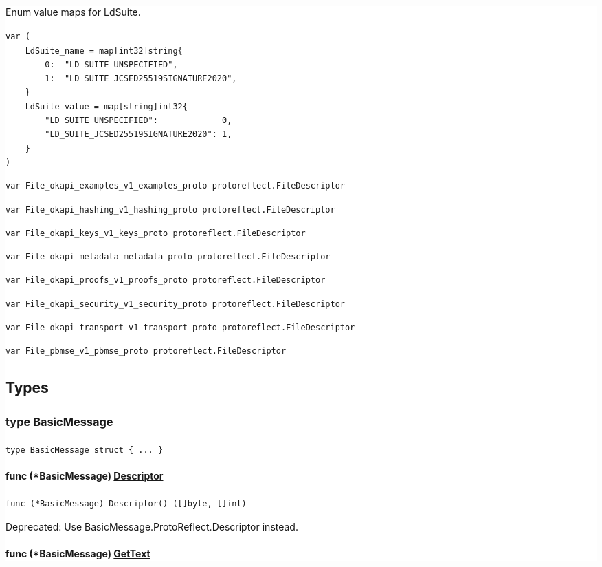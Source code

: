 Enum value maps for LdSuite.

```golang
var (
    LdSuite_name = map[int32]string{
        0:  "LD_SUITE_UNSPECIFIED",
        1:  "LD_SUITE_JCSED25519SIGNATURE2020",
    }
    LdSuite_value = map[string]int32{
        "LD_SUITE_UNSPECIFIED":             0,
        "LD_SUITE_JCSED25519SIGNATURE2020": 1,
    }
)
```

```golang
var File_okapi_examples_v1_examples_proto protoreflect.FileDescriptor
```

```golang
var File_okapi_hashing_v1_hashing_proto protoreflect.FileDescriptor
```

```golang
var File_okapi_keys_v1_keys_proto protoreflect.FileDescriptor
```

```golang
var File_okapi_metadata_metadata_proto protoreflect.FileDescriptor
```

```golang
var File_okapi_proofs_v1_proofs_proto protoreflect.FileDescriptor
```

```golang
var File_okapi_security_v1_security_proto protoreflect.FileDescriptor
```

```golang
var File_okapi_transport_v1_transport_proto protoreflect.FileDescriptor
```

```golang
var File_pbmse_v1_pbmse_proto protoreflect.FileDescriptor
```

## Types

### type [BasicMessage](/examples.pb.go#L23)

`type BasicMessage struct { ... }`

#### func (*BasicMessage) [Descriptor](/examples.pb.go#L59)

`func (*BasicMessage) Descriptor() ([]byte, []int)`

Deprecated: Use BasicMessage.ProtoReflect.Descriptor instead.

#### func (*BasicMessage) [GetText](/examples.pb.go#L63)

